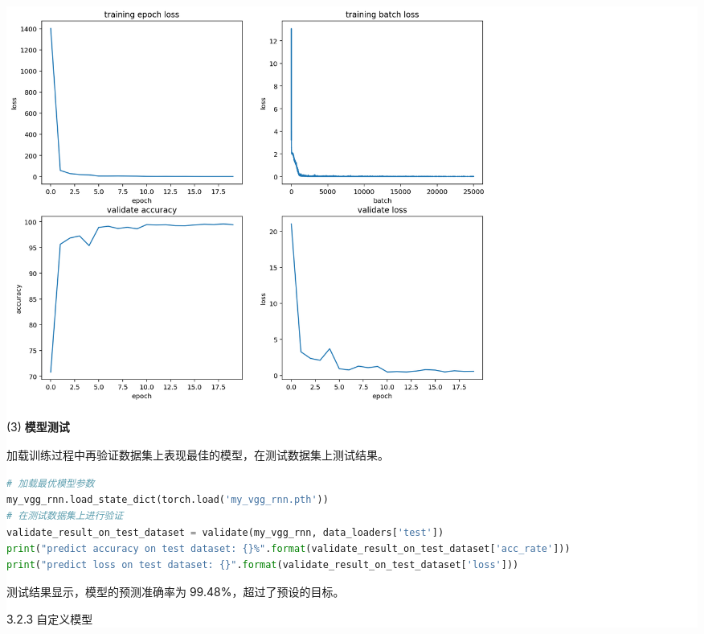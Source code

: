 <img src="./images/my_vgg_rnn_train_all_in_one.png" width="600px"/>

(3) **模型测试**

加载训练过程中再验证数据集上表现最佳的模型，在测试数据集上测试结果。

```python
# 加载最优模型参数
my_vgg_rnn.load_state_dict(torch.load('my_vgg_rnn.pth'))
# 在测试数据集上进行验证
validate_result_on_test_dataset = validate(my_vgg_rnn, data_loaders['test'])
print("predict accuracy on test dataset: {}%".format(validate_result_on_test_dataset['acc_rate']))
print("predict loss on test dataset: {}".format(validate_result_on_test_dataset['loss']))
```

测试结果显示，模型的预测准确率为 99.48%，超过了预设的目标。

3.2.3 自定义模型
